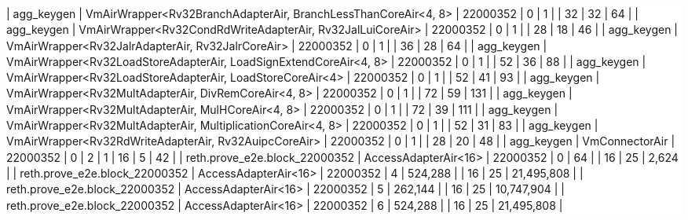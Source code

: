 | agg_keygen | VmAirWrapper<Rv32BranchAdapterAir, BranchLessThanCoreAir<4, 8> | 22000352 | 0 | 1 |  | 32 | 32 | 64 | 
| agg_keygen | VmAirWrapper<Rv32CondRdWriteAdapterAir, Rv32JalLuiCoreAir> | 22000352 | 0 | 1 |  | 28 | 18 | 46 | 
| agg_keygen | VmAirWrapper<Rv32JalrAdapterAir, Rv32JalrCoreAir> | 22000352 | 0 | 1 |  | 36 | 28 | 64 | 
| agg_keygen | VmAirWrapper<Rv32LoadStoreAdapterAir, LoadSignExtendCoreAir<4, 8> | 22000352 | 0 | 1 |  | 52 | 36 | 88 | 
| agg_keygen | VmAirWrapper<Rv32LoadStoreAdapterAir, LoadStoreCoreAir<4> | 22000352 | 0 | 1 |  | 52 | 41 | 93 | 
| agg_keygen | VmAirWrapper<Rv32MultAdapterAir, DivRemCoreAir<4, 8> | 22000352 | 0 | 1 |  | 72 | 59 | 131 | 
| agg_keygen | VmAirWrapper<Rv32MultAdapterAir, MulHCoreAir<4, 8> | 22000352 | 0 | 1 |  | 72 | 39 | 111 | 
| agg_keygen | VmAirWrapper<Rv32MultAdapterAir, MultiplicationCoreAir<4, 8> | 22000352 | 0 | 1 |  | 52 | 31 | 83 | 
| agg_keygen | VmAirWrapper<Rv32RdWriteAdapterAir, Rv32AuipcCoreAir> | 22000352 | 0 | 1 |  | 28 | 20 | 48 | 
| agg_keygen | VmConnectorAir | 22000352 | 0 | 2 | 1 | 16 | 5 | 42 | 
| reth.prove_e2e.block_22000352 | AccessAdapterAir<16> | 22000352 | 0 | 64 |  | 16 | 25 | 2,624 | 
| reth.prove_e2e.block_22000352 | AccessAdapterAir<16> | 22000352 | 4 | 524,288 |  | 16 | 25 | 21,495,808 | 
| reth.prove_e2e.block_22000352 | AccessAdapterAir<16> | 22000352 | 5 | 262,144 |  | 16 | 25 | 10,747,904 | 
| reth.prove_e2e.block_22000352 | AccessAdapterAir<16> | 22000352 | 6 | 524,288 |  | 16 | 25 | 21,495,808 | 
